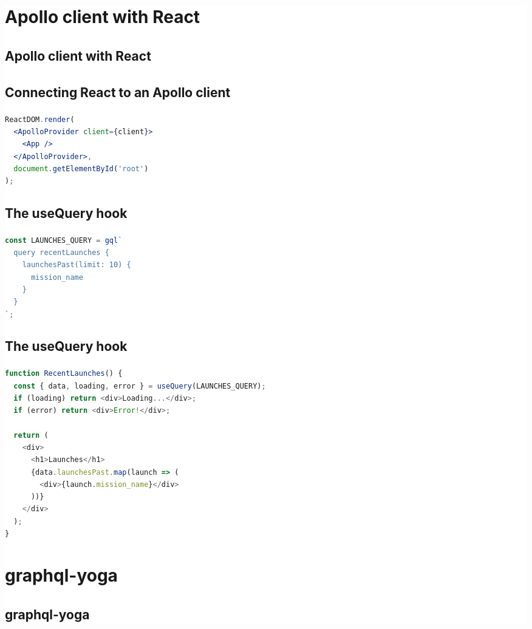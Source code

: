 # Apollo client with React

## Apollo client with React

## Connecting React to an Apollo client

```jsx
ReactDOM.render(
  <ApolloProvider client={client}>
    <App />
  </ApolloProvider>,
  document.getElementById('root')
);
```

## The useQuery hook

```js
const LAUNCHES_QUERY = gql`
  query recentLaunches {
    launchesPast(limit: 10) {
      mission_name
    }
  }
`;
```

## The useQuery hook

```js
function RecentLaunches() {
  const { data, loading, error } = useQuery(LAUNCHES_QUERY);
  if (loading) return <div>Loading...</div>;
  if (error) return <div>Error!</div>;

  return (
    <div>
      <h1>Launches</h1>
      {data.launchesPast.map(launch => (
        <div>{launch.mission_name}</div>
      ))}
    </div>
  );
}
```

# graphql-yoga

## graphql-yoga
